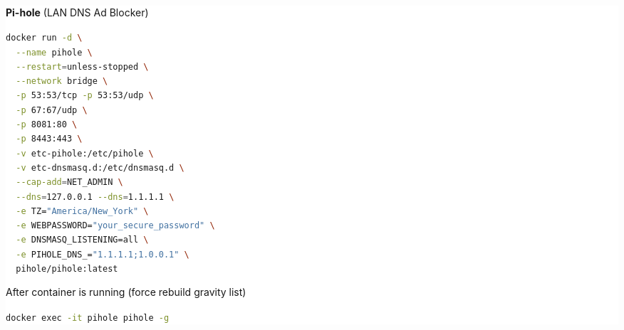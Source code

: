 **Pi-hole** (LAN DNS Ad Blocker)

```bash
docker run -d \
  --name pihole \
  --restart=unless-stopped \
  --network bridge \
  -p 53:53/tcp -p 53:53/udp \
  -p 67:67/udp \
  -p 8081:80 \
  -p 8443:443 \
  -v etc-pihole:/etc/pihole \
  -v etc-dnsmasq.d:/etc/dnsmasq.d \
  --cap-add=NET_ADMIN \
  --dns=127.0.0.1 --dns=1.1.1.1 \
  -e TZ="America/New_York" \
  -e WEBPASSWORD="your_secure_password" \
  -e DNSMASQ_LISTENING=all \
  -e PIHOLE_DNS_="1.1.1.1;1.0.0.1" \
  pihole/pihole:latest
```
After container is running (force rebuild gravity list)
```bash
docker exec -it pihole pihole -g
```